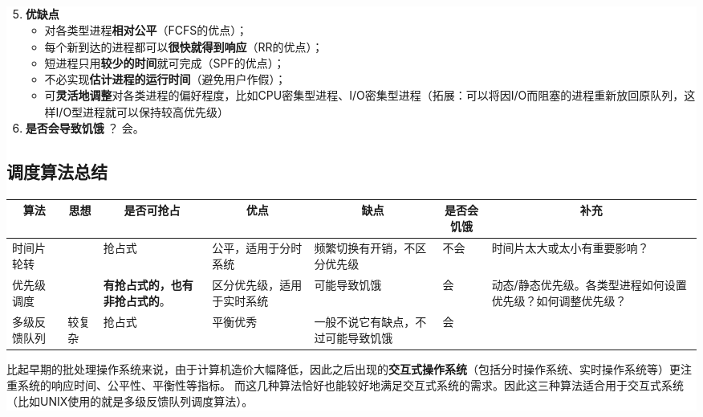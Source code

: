 5. **优缺点**
    - 对各类型进程**相对公平**（FCFS的优点）；
    - 每个新到达的进程都可以**很快就得到响应**（RR的优点）；
    - 短进程只用**较少的时间**就可完成（SPF的优点）；
    - 不必实现**估计进程的运行时间**（避免用户作假）；
    - 可**灵活地调整**对各类进程的偏好程度，比如CPU密集型进程、I/O密集型进程（拓展：可以将因I/O而阻塞的进程重新放回原队列，这样I/O型进程就可以保持较高优先级）
6. **是否会导致饥饿** ？
会。
## 调度算法总结
| 算法       | 思想 | 是否可抢占                       | 优点                       | 缺点                         | 是否会饥饿 | 补充                                                        |
| ---------- | ---- | -------------------------------- | -------------------------- | ---------------------------- | ---------- | ----------------------------------------------------------- |
| 时间片轮转 |      | 抢占式                           | 公平，适用于分时系统       | 频繁切换有开销，不区分优先级 | 不会       | 时间片太大或太小有重要影响？                                |
| 优先级调度 |      | **有抢占式的，也有非抢占式的**。 | 区分优先级，适用于实时系统 | 可能导致饥饿                 | 会         | 动态/静态优先级。各类型进程如何设置优先级？如何调整优先级？ |
|多级反馈队列 |较复杂| 抢占式   |  平衡优秀 |一般不说它有缺点，不过可能导致饥饿 | 会|   |

比起早期的批处理操作系统来说，由于计算机造价大幅降低，因此之后出现的**交互式操作系统**（包括分时操作系统、实时操作系统等）更注重系统的响应时间、公平性、平衡性等指标。
而这几种算法恰好也能较好地满足交互式系统的需求。因此这三种算法适合用于交互式系统（比如UNIX使用的就是多级反馈队列调度算法）。



